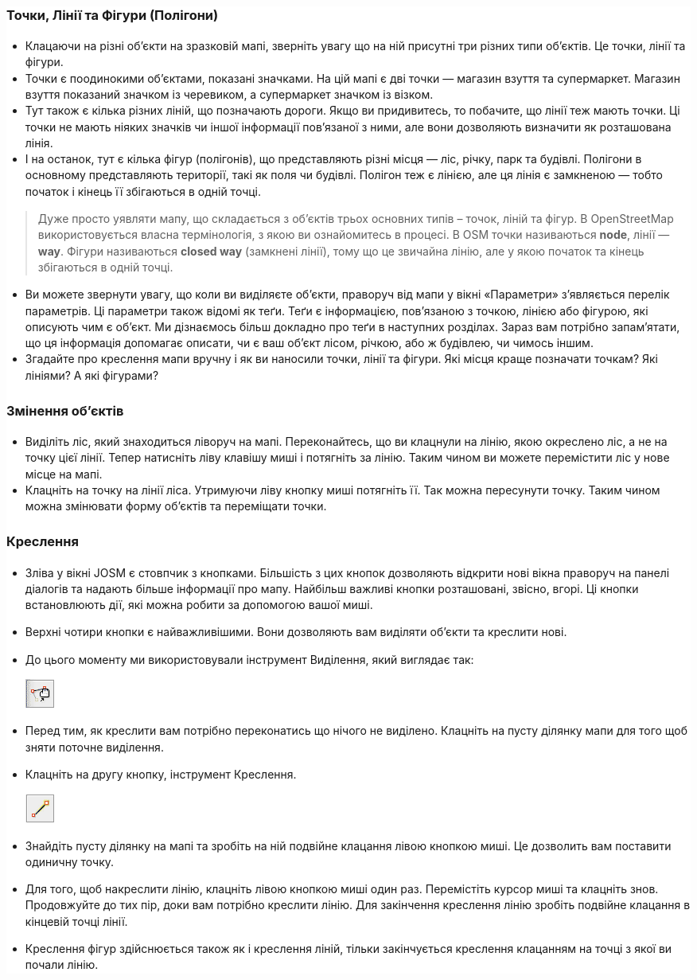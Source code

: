 ### Точки, Лінії та Фігури (Полігони)

- Клацаючи на різні об’єкти на зразковій мапі, зверніть увагу що на ній присутні три різних типи об’єктів. Це точки, лінії та фігури.
- Точки є поодинокими об’єктами, показані значками. На цій мапі є дві точки — магазин взуття та супермаркет. Магазин взуття показаний значком із черевиком, а супермаркет значком із візком.
- Тут також є кілька різних ліній, що позначають дороги. Якщо ви придивитесь, то побачите, що лінії теж мають точки. Ці точки не мають ніяких значків чи іншої інформації пов’язаної з ними, але вони дозволяють визначити як розташована лінія.
- І на останок, тут є кілька фігур (полігонів), що представляють різні місця — ліс, річку, парк та будівлі. Полігони в основному представляють території, такі як поля чи будівлі. Полігон теж є лінією, але ця лінія є замкненою — тобто початок і кінець її збігаються в одній точці.

> Дуже просто уявляти мапу, що складається з об’єктів трьох основних типів – точок, ліній та фігур. В OpenStreetMap використовується власна термінологія, з якою ви ознайомитесь в процесі. В OSM точки називаються **node**, лінії — **way**. Фігури називаються **closed way** (замкнені лінії), тому що це звичайна лінію, але у якою початок та кінець збігаються в одній точці.

- Ви можете звернути увагу, що коли ви виділяєте об’єкти, праворуч від мапи у вікні «Параметри» з’являється перелік параметрів. Ці параметри також відомі як теґи. Теґи є інформацією, пов’язаною з точкою, лінією або фігурою, які описують чим є об’єкт. Ми дізнаємось більш докладно про теґи в наступних розділах. Зараз вам потрібно запам’ятати, що ця інформація допомагає описати, чи є ваш об’єкт лісом, річкою, або ж будівлею, чи чимось іншим.
- Згадайте про креслення мапи вручну і як ви наносили точки, лінії та фігури. Які місця краще позначати точкам? Які лініями? А які фігурами?

### Змінення об’єктів

- Виділіть ліс, який знаходиться ліворуч на мапі. Переконайтесь, що ви клацнули на лінію, якою окреслено ліс, а не на точку цієї лінії. Тепер натисніть ліву клавішу миші і потягніть за лінію. Таким чином ви можете перемістити ліс у нове місце на мапі.
- Клацніть на точку на лінії ліса. Утримуючи ліву кнопку миші потягніть її. Так можна пересунути точку. Таким чином можна змінювати форму об’єктів та переміщати точки.

### Креслення

- Зліва у вікні JOSM є стовпчик з кнопками. Більшість з цих кнопок дозволяють відкрити нові вікна праворуч на панелі діалогів та надають більше інформації про мапу. Найбільш важливі кнопки розташовані, звісно, вгорі. Ці кнопки встановлюють дії, які можна робити за допомогою вашої миші.
- Верхні чотири кнопки є найважливішими. Вони дозволяють вам виділяти об’єкти та креслити нові.
- До цього моменту ми використовували інструмент Виділення, який виглядає так:

  ![Select tool][]

- Перед тим, як креслити вам потрібно переконатись що нічого не виділено. Клацніть на пусту ділянку мапи для того щоб зняти поточне виділення.
- Клацніть на другу кнопку, інструмент Креслення.

  ![Draw tool][]

- Знайдіть пусту ділянку на мапі та зробіть на ній подвійне клацання лівою кнопкою миші. Це дозволить вам поставити одиничну точку.
- Для того, щоб накреслити лінію, клацніть лівою кнопкою миші один раз. Перемістіть курсор миші та клацніть знов. Продовжуйте до тих пір, доки вам потрібно креслити лінію. Для закінчення креслення лінію зробіть подвійне клацання в кінцевій точці лінії.
- Креслення фігур здійснюється також як і креслення ліній, тільки закінчується креслення клацанням на точці з якої ви почали лінію.


[JOSM website]: /images/en/beginner/03_start-josm/en_beg_03_start-josm_image00_josm-website.png
[Windows installer]: /images/en/beginner/03_start-josm/en_beg_03_start-josm_image01_windows-installer.png
[JOSM splash page]: /images/en/beginner/03_start-josm/en_beg_03_start-josm_image02_josm-splash-page.png
[Preferences window]: /images/en/beginner/03_start-josm/en_beg_03_start-josm_image03_preferences-window.png
[Look and feel]: /images/en/beginner/03_start-josm/en_beg_03_start-josm_image04_look-and-feel.png
[Open file]: /images/en/beginner/03_start-josm/en_beg_03_start-josm_image05_open-file.png
[Sample file]: /images/en/beginner/03_start-josm/en_beg_03_start-josm_image06_sample-file.png
[Scale bar]: /images/en/beginner/03_start-josm/en_beg_03_start-josm_image07_scale-bar.png
[Select tool]: /images/en/beginner/03_start-josm/en_beg_03_start-josm_image08_select-tool.png
[Draw tool]: /images/en/beginner/03_start-josm/en_beg_03_start-josm_image09_draw-tool.png